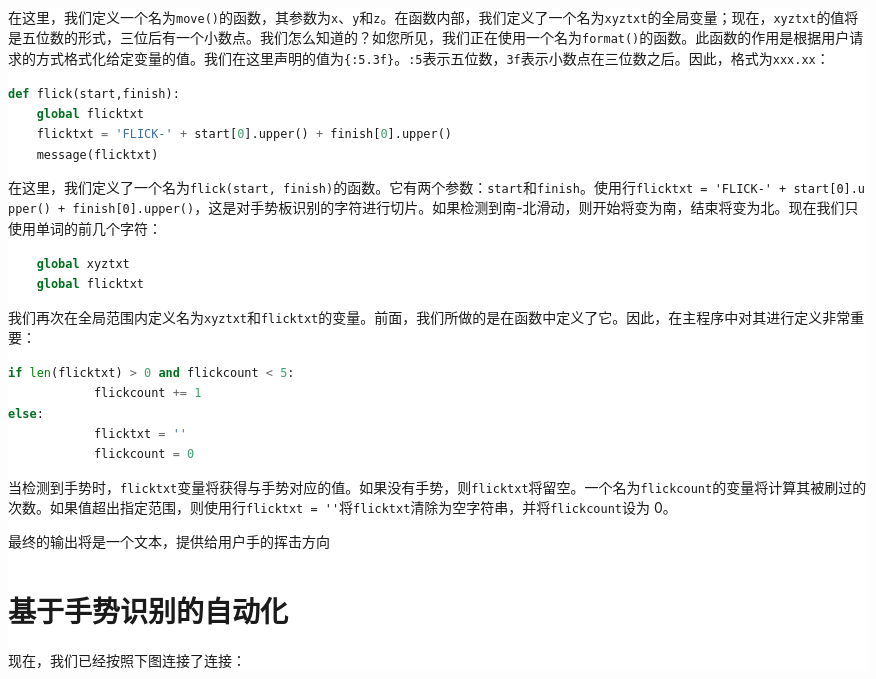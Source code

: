 在这里，我们定义一个名为`move()`的函数，其参数为`x`、`y`和`z`。在函数内部，我们定义了一个名为`xyztxt`的全局变量；现在，`xyztxt`的值将是五位数的形式，三位后有一个小数点。我们怎么知道的？如您所见，我们正在使用一个名为`format()`的函数。此函数的作用是根据用户请求的方式格式化给定变量的值。我们在这里声明的值为`{:5.3f}`。`:5`表示五位数，`3f`表示小数点在三位数之后。因此，格式为`xxx.xx`：

```py
def flick(start,finish):
    global flicktxt
    flicktxt = 'FLICK-' + start[0].upper() + finish[0].upper()
    message(flicktxt)
```

在这里，我们定义了一个名为`flick(start, finish)`的函数。它有两个参数：`start`和`finish`。使用行`flicktxt = 'FLICK-' + start[0].upper() + finish[0].upper()`，这是对手势板识别的字符进行切片。如果检测到南-北滑动，则开始将变为南，结束将变为北。现在我们只使用单词的前几个字符：

```py
    global xyztxt
    global flicktxt
```

我们再次在全局范围内定义名为`xyztxt`和`flicktxt`的变量。前面，我们所做的是在函数中定义了它。因此，在主程序中对其进行定义非常重要：

```py
if len(flicktxt) > 0 and flickcount < 5:
            flickcount += 1
else:
            flicktxt = ''
            flickcount = 0
```

当检测到手势时，`flicktxt`变量将获得与手势对应的值。如果没有手势，则`flicktxt`将留空。一个名为`flickcount`的变量将计算其被刷过的次数。如果值超出指定范围，则使用行`flicktxt = ''`将`flicktxt`清除为空字符串，并将`flickcount`设为 0。

最终的输出将是一个文本，提供给用户手的挥击方向

# 基于手势识别的自动化

现在，我们已经按照下图连接了连接：
